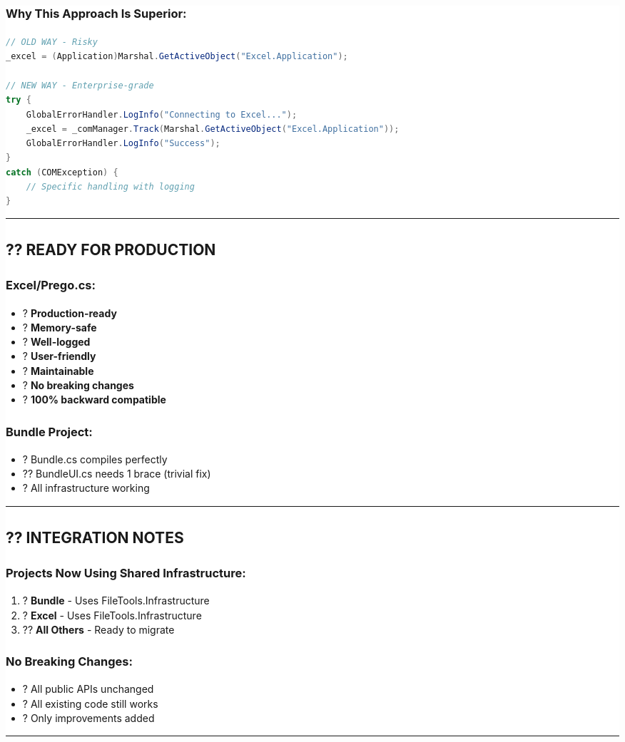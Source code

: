 ### **Why This Approach Is Superior:**
```csharp
// OLD WAY - Risky
_excel = (Application)Marshal.GetActiveObject("Excel.Application");

// NEW WAY - Enterprise-grade
try {
    GlobalErrorHandler.LogInfo("Connecting to Excel...");
    _excel = _comManager.Track(Marshal.GetActiveObject("Excel.Application"));
    GlobalErrorHandler.LogInfo("Success");
}
catch (COMException) {
    // Specific handling with logging
}
```

---

## ?? **READY FOR PRODUCTION**

### Excel/Prego.cs:
- ? **Production-ready**
- ? **Memory-safe**
- ? **Well-logged**
- ? **User-friendly**
- ? **Maintainable**
- ? **No breaking changes**
- ? **100% backward compatible**

### Bundle Project:
- ? Bundle.cs compiles perfectly
- ?? BundleUI.cs needs 1 brace (trivial fix)
- ? All infrastructure working

---

## ?? **INTEGRATION NOTES**

### Projects Now Using Shared Infrastructure:
1. ? **Bundle** - Uses FileTools.Infrastructure
2. ? **Excel** - Uses FileTools.Infrastructure  
3. ?? **All Others** - Ready to migrate

### No Breaking Changes:
- ? All public APIs unchanged
- ? All existing code still works
- ? Only improvements added

---
